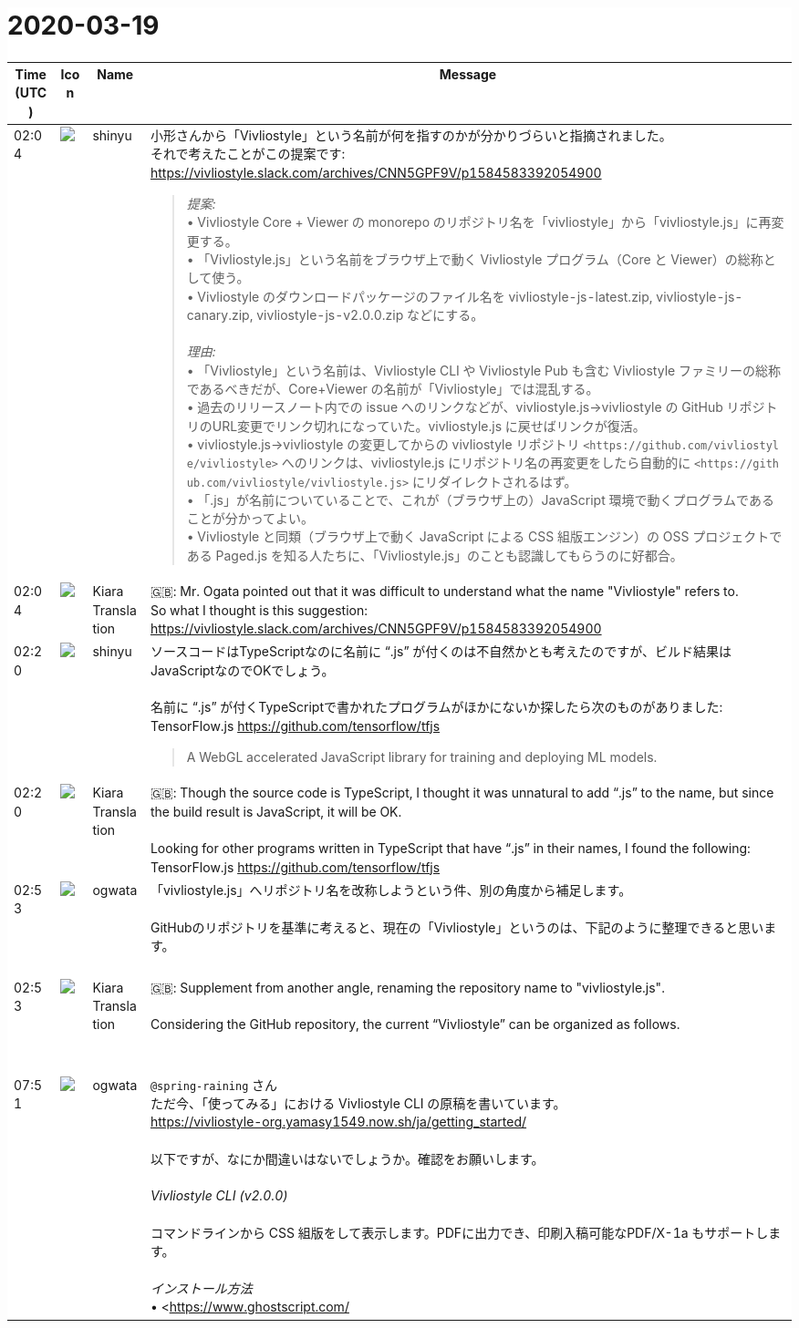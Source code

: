 # 2020-03-19

|Time (UTC)|Icon|Name|Message|
|---|---|---|---|
|02:04|![](https://avatars.slack-edge.com/2018-04-27/354445776386_e258f5ed5ba887b08668_72.jpg)|shinyu|小形さんから「Vivliostyle」という名前が何を指すのかが分かりづらいと指摘されました。<br>それで考えたことがこの提案です:<br><https://vivliostyle.slack.com/archives/CNN5GPF9V/p1584583392054900><br><blockquote>_*提案:*_<br>• Vivliostyle Core + Viewer の monorepo のリポジトリ名を「vivliostyle」から「vivliostyle.js」に再変更する。<br>• 「Vivliostyle.js」という名前をブラウザ上で動く Vivliostyle プログラム（Core と Viewer）の総称として使う。<br>• Vivliostyle のダウンロードパッケージのファイル名を vivliostyle-js-latest.zip, vivliostyle-js-canary.zip, vivliostyle-js-v2.0.0.zip などにする。<br><br>_*理由:*_<br>• 「Vivliostyle」という名前は、Vivliostyle CLI や Vivliostyle Pub も含む Vivliostyle ファミリーの総称であるべきだが、Core+Viewer の名前が「Vivliostyle」では混乱する。<br>• 過去のリリースノート内での issue へのリンクなどが、vivliostyle.js→vivliostyle の GitHub リポジトリのURL変更でリンク切れになっていた。vivliostyle.js に戻せばリンクが復活。<br>• vivliostyle.js→vivliostyle の変更してからの vivliostyle リポジトリ `<https://github.com/vivliostyle/vivliostyle>` へのリンクは、vivliostyle.js にリポジトリ名の再変更をしたら自動的に `<https://github.com/vivliostyle/vivliostyle.js>` にリダイレクトされるはず。<br>• 「.js」が名前についていることで、これが（ブラウザ上の）JavaScript 環境で動くプログラムであることが分かってよい。<br>• Vivliostyle と同類（ブラウザ上で動く JavaScript による CSS 組版エンジン）の OSS プロジェクトである Paged.js を知る人たちに、「Vivliostyle.js」のことも認識してもらうのに好都合。</blockquote>|
|02:04|![](https://avatars.slack-edge.com/2019-08-21/732685848020_f3f20736795184660348_72.png)|Kiara Translation|🇬🇧: Mr. Ogata pointed out that it was difficult to understand what the name "Vivliostyle" refers to.<br>So what I thought is this suggestion:<br><https://vivliostyle.slack.com/archives/CNN5GPF9V/p1584583392054900>|
|02:20|![](https://avatars.slack-edge.com/2018-04-27/354445776386_e258f5ed5ba887b08668_72.jpg)|shinyu|ソースコードはTypeScriptなのに名前に “.js” が付くのは不自然かとも考えたのですが、ビルド結果はJavaScriptなのでOKでしょう。<br><br>名前に “.js” が付くTypeScriptで書かれたプログラムがほかにないか探したら次のものがありました:<br>TensorFlow.js <https://github.com/tensorflow/tfjs><br><blockquote>A WebGL accelerated JavaScript library for training and deploying ML models.</blockquote>|
|02:20|![](https://avatars.slack-edge.com/2019-08-21/732685848020_f3f20736795184660348_72.png)|Kiara Translation|🇬🇧: Though the source code is TypeScript, I thought it was unnatural to add “.js” to the name, but since the build result is JavaScript, it will be OK.<br><br>Looking for other programs written in TypeScript that have “.js” in their names, I found the following:<br>TensorFlow.js <https://github.com/tensorflow/tfjs>|
|02:53|![](https://avatars.slack-edge.com/2019-11-22/845042642576_070441337abaca9fb7b3_72.png)|ogwata|「vivliostyle.js」へリポジトリ名を改称しようという件、別の角度から補足します。<br><br>GitHubのリポジトリを基準に考えると、現在の「Vivliostyle」というのは、下記のように整理できると思います。<br><br>                           |--Vivliostyle Core<br>Vivliostyle------|<br>                           |--Vivliostyle Viewer<br>Vivliostyle CLI<br>Vivliostyle Pub<br><br>つまり、「Vivliostyle」というレポジトリに「Core」と「Viewer」が含まれ、これとは別に「CLI」「Pub」がある。<br><br>これはこれで開発者にとって問題はないでしょう。しかし、この考え方を一般ユーザも見るサイトで使うわけにはいきません。<br><br>サイトでは、ファミリー--&gt;プロダクト／サービスと、整然とした階層で説明しないと分かってもらえないと思います。以下のように。<br><br>                        |--Vivliostyle Viewer<br>Vivliostyle----| --Vivliostyle CLI<br>                        |--Vivliostyle Pub<br><br>前者のツリーを「開発者から見たVivliostyle」とするなら、後者は「非開発者からみたVivliostyle」と言えます。<br><br>「vivliostyle.js」への呼称変更案は前者、「開発者から見たVivliostyle」を vivliostyle.js に呼び変えようというものです。<br><br>これにより、「Vivliostyle」という呼称は「非開発者からみたVivliostyle」だけになり、分かりやすくなるように思います。|
|02:53|![](https://avatars.slack-edge.com/2019-08-21/732685848020_f3f20736795184660348_72.png)|Kiara Translation|🇬🇧: Supplement from another angle, renaming the repository name to "vivliostyle.js".<br><br>Considering the GitHub repository, the current “Vivliostyle” can be organized as follows.<br><br>                           | --Vivliostyle Core<br>Vivliostyle ------ |<br>                           | --Vivliostyle Viewer<br>Vivliostyle CLI<br>Vivliostyle Pub<br><br>In other words, the repository called "Vivliostyle" contains "Core" and "Viewer", and there are "CLI" and "Pub" separately.<br><br>This should be fine for developers. However, this concept cannot be used on sites that are viewed by ordinary users.<br><br>On the site, I don't think it will be clear unless you explain in an organized hierarchy with Family-&gt; Products / Services. As below.<br><br>                        | --Vivliostyle Viewer<br>Vivliostyle ---- | --Vivliostyle CLI<br>                        | --Vivliostyle Pub<br><br>If the former tree is called "Vivliostyle from the viewpoint of developers", the latter is called "Vivliostyle from the viewpoint of non-developers".<br><br>The proposal to change the name to "vivliostyle.js" is to change the former, "Vivliostyle from a developer's point of view", to vivliostyle.js.<br><br>As a result, the name "Vivliostyle" is simply "Vivliostyle from the viewpoint of non-developers", so it will be easier to understand.|
|07:51|![](https://avatars.slack-edge.com/2019-11-22/845042642576_070441337abaca9fb7b3_72.png)|ogwata|`@spring-raining` さん<br>ただ今、「使ってみる」における Vivliostyle CLI の原稿を書いています。<br><https://vivliostyle-org.yamasy1549.now.sh/ja/getting_started/><br><br>以下ですが、なにか間違いはないでしょうか。確認をお願いします。<br><br>*Vivliostyle CLI (v2.0.0)*<br><br>コマンドラインから CSS 組版をして表示します。PDFに出力でき、印刷入稿可能なPDF/X-1a もサポートします。<br><br>*インストール方法*<br>• <https://www.ghostscript.com/|Ghostscript>、<http://www.xpdfreader.com/|Xpdf>、<https://nodejs.org/ja/|Node.js> のインストールが前提になります。<br>• <https://www.npmjs.com/|npm> パッケージからインストールできます。<br>*HTMLからPDFを作成する*<br>• ターミナルのコマンドラインから、buildオプションでHTML ファイルを指定しすると、CSS 組版したPDFファイルを出力できます。preview オプションで閲覧もできます。<br>• 操作の詳細は`-h`で。各コマンドのヘルプ`help [cmd]`も要チェック。<br>------<br>Ghostscript と Xpdf のリンクですが、公式よりも <https://texwiki.texjp.org/?Xpdf|TEX Wiki Xpdf> のようなユーザのページがよいのか悩んでますが、どうでしょう？|